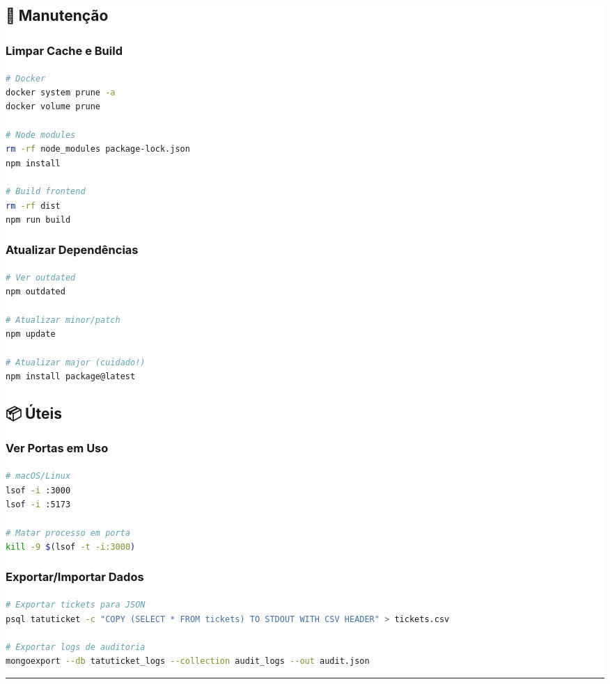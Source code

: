 ## 🔧 Manutenção

### Limpar Cache e Build
```bash
# Docker
docker system prune -a
docker volume prune

# Node modules
rm -rf node_modules package-lock.json
npm install

# Build frontend
rm -rf dist
npm run build
```

### Atualizar Dependências
```bash
# Ver outdated
npm outdated

# Atualizar minor/patch
npm update

# Atualizar major (cuidado!)
npm install package@latest
```

## 📦 Úteis

### Ver Portas em Uso
```bash
# macOS/Linux
lsof -i :3000
lsof -i :5173

# Matar processo em porta
kill -9 $(lsof -t -i:3000)
```

### Exportar/Importar Dados
```bash
# Exportar tickets para JSON
psql tatuticket -c "COPY (SELECT * FROM tickets) TO STDOUT WITH CSV HEADER" > tickets.csv

# Exportar logs de auditoria
mongoexport --db tatuticket_logs --collection audit_logs --out audit.json
```

---